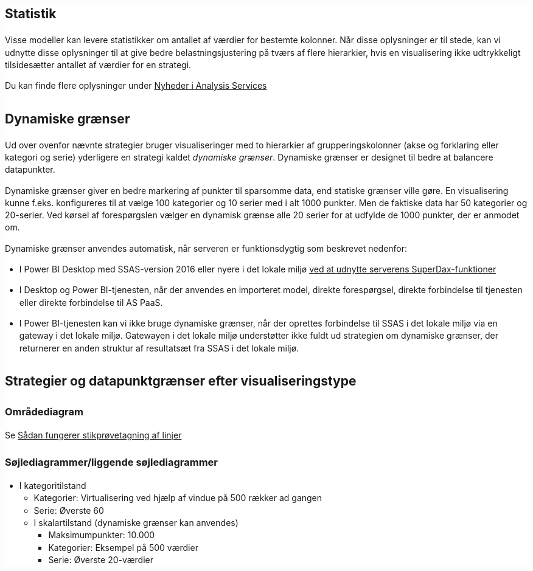 ## <a name="statistics"></a>Statistik
Visse modeller kan levere statistikker om antallet af værdier for bestemte kolonner. Når disse oplysninger er til stede, kan vi udnytte disse oplysninger til at give bedre belastningsjustering på tværs af flere hierarkier, hvis en visualisering ikke udtrykkeligt tilsidesætter antallet af værdier for en strategi.

Du kan finde flere oplysninger under [Nyheder i Analysis Services](https://docs.microsoft.com/sql/analysis-services/what-s-new-in-analysis-services?view=sql-server-2017)

## <a name="dynamic-limits"></a>Dynamiske grænser
Ud over ovenfor nævnte strategier bruger visualiseringer med to hierarkier af grupperingskolonner (akse og forklaring eller kategori og serie) yderligere en strategi kaldet *dynamiske grænser*.  Dynamiske grænser er designet til bedre at balancere datapunkter. 

Dynamiske grænser giver en bedre markering af punkter til sparsomme data, end statiske grænser ville gøre. En visualisering kunne f.eks. konfigureres til at vælge 100 kategorier og 10 serier med i alt 1000 punkter. Men de faktiske data har 50 kategorier og 20-serier.  Ved kørsel af forespørgslen vælger en dynamisk grænse alle 20 serier for at udfylde de 1000 punkter, der er anmodet om.

Dynamiske grænser anvendes automatisk, når serveren er funktionsdygtig som beskrevet nedenfor:

* I Power BI Desktop med SSAS-version 2016 eller nyere i det lokale miljø [ved at udnytte serverens SuperDax-funktioner](https://blogs.msdn.microsoft.com/analysisservices/2015/09/02/whats-new-in-microsoft-sql-server-analysis-services-tabular-models-in-sql-server-2016-ctp-2-3/)

* I Desktop og Power BI-tjenesten, når der anvendes en importeret model, direkte forespørgsel, direkte forbindelse til tjenesten eller direkte forbindelse til AS PaaS. 

* I Power BI-tjenesten kan vi ikke bruge dynamiske grænser, når der oprettes forbindelse til SSAS i det lokale miljø via en gateway i det lokale miljø. Gatewayen i det lokale miljø understøtter ikke fuldt ud strategien om dynamiske grænser, der returnerer en anden struktur af resultatsæt fra SSAS i det lokale miljø.  

## <a name="strategies-and-data-point-limits-by-visual-type"></a>Strategier og datapunktgrænser efter visualiseringstype

### <a name="area-chart"></a>Områdediagram
Se [Sådan fungerer stikprøvetagning af linjer](../create-reports/desktop-high-density-sampling.md#how-the-new-line-sampling-algorithm-works)

### <a name="barcolumn-chart"></a>Søjlediagrammer/liggende søjlediagrammer
- I kategoritilstand
    - Kategorier: Virtualisering ved hjælp af vindue på 500 rækker ad gangen
    - Serie: Øverste 60
    - I skalartilstand (dynamiske grænser kan anvendes)
        - Maksimumpunkter: 10.000
        - Kategorier: Eksempel på 500 værdier
        - Serie: Øverste 20-værdier
